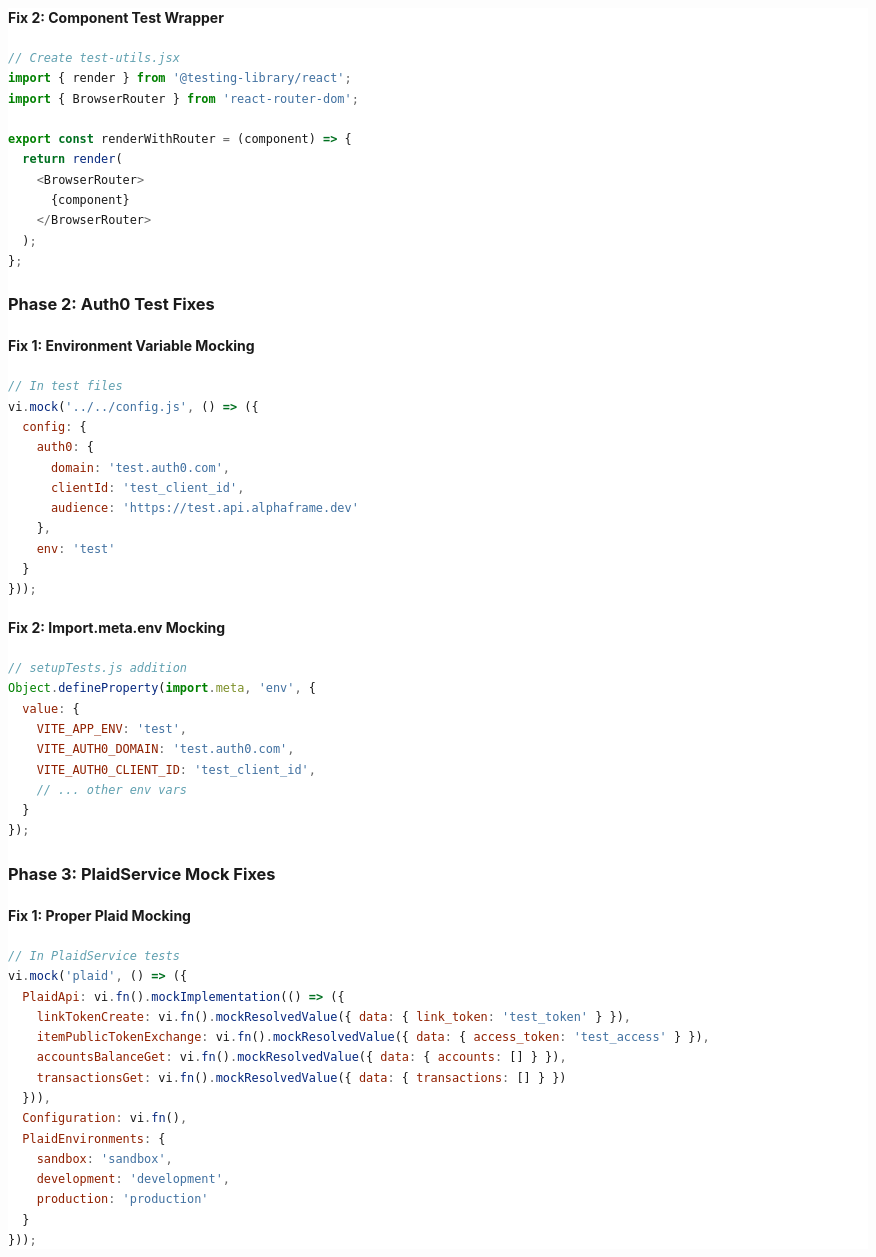 #### **Fix 2: Component Test Wrapper**
```javascript
// Create test-utils.jsx
import { render } from '@testing-library/react';
import { BrowserRouter } from 'react-router-dom';

export const renderWithRouter = (component) => {
  return render(
    <BrowserRouter>
      {component}
    </BrowserRouter>
  );
};
```

### **Phase 2: Auth0 Test Fixes**

#### **Fix 1: Environment Variable Mocking**
```javascript
// In test files
vi.mock('../../config.js', () => ({
  config: {
    auth0: {
      domain: 'test.auth0.com',
      clientId: 'test_client_id',
      audience: 'https://test.api.alphaframe.dev'
    },
    env: 'test'
  }
}));
```

#### **Fix 2: Import.meta.env Mocking**
```javascript
// setupTests.js addition
Object.defineProperty(import.meta, 'env', {
  value: {
    VITE_APP_ENV: 'test',
    VITE_AUTH0_DOMAIN: 'test.auth0.com',
    VITE_AUTH0_CLIENT_ID: 'test_client_id',
    // ... other env vars
  }
});
```

### **Phase 3: PlaidService Mock Fixes**

#### **Fix 1: Proper Plaid Mocking**
```javascript
// In PlaidService tests
vi.mock('plaid', () => ({
  PlaidApi: vi.fn().mockImplementation(() => ({
    linkTokenCreate: vi.fn().mockResolvedValue({ data: { link_token: 'test_token' } }),
    itemPublicTokenExchange: vi.fn().mockResolvedValue({ data: { access_token: 'test_access' } }),
    accountsBalanceGet: vi.fn().mockResolvedValue({ data: { accounts: [] } }),
    transactionsGet: vi.fn().mockResolvedValue({ data: { transactions: [] } })
  })),
  Configuration: vi.fn(),
  PlaidEnvironments: {
    sandbox: 'sandbox',
    development: 'development',
    production: 'production'
  }
}));
```